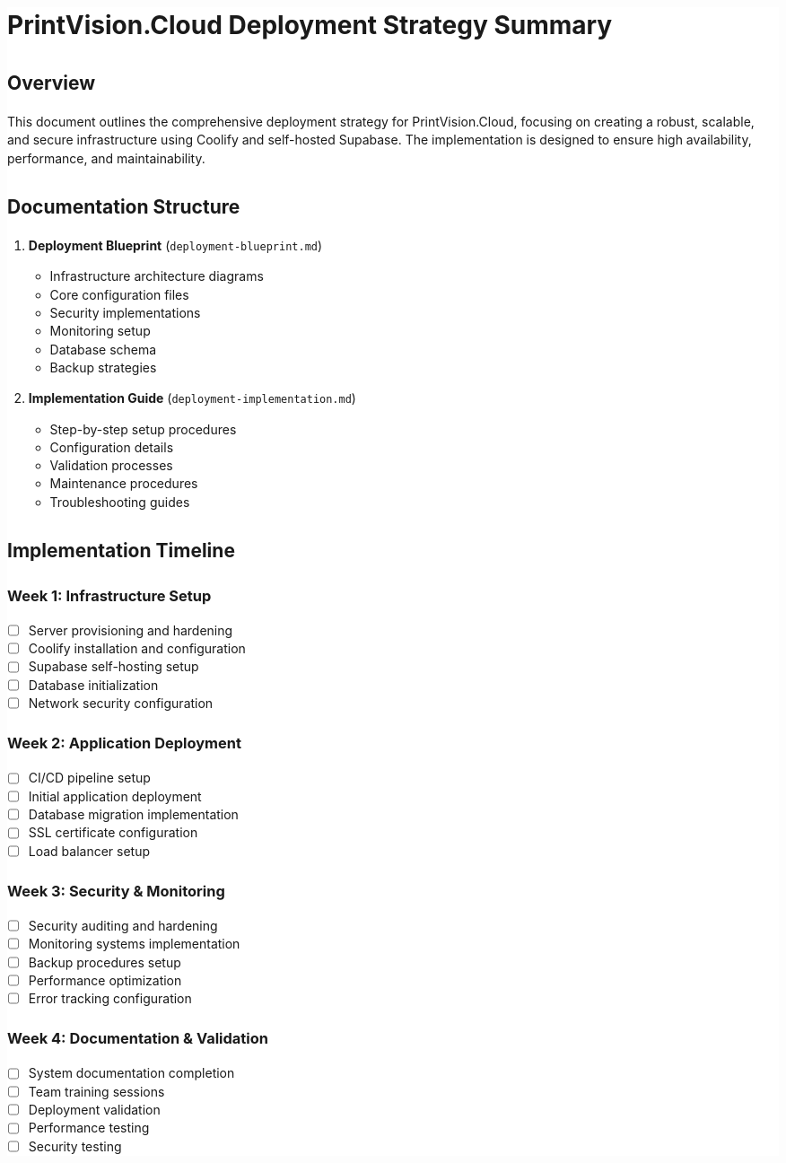 # PrintVision.Cloud Deployment Strategy Summary

## Overview

This document outlines the comprehensive deployment strategy for PrintVision.Cloud, focusing on creating a robust, scalable, and secure infrastructure using Coolify and self-hosted Supabase. The implementation is designed to ensure high availability, performance, and maintainability.

## Documentation Structure

1. **Deployment Blueprint** (`deployment-blueprint.md`)
   - Infrastructure architecture diagrams
   - Core configuration files
   - Security implementations
   - Monitoring setup
   - Database schema
   - Backup strategies

2. **Implementation Guide** (`deployment-implementation.md`)
   - Step-by-step setup procedures
   - Configuration details
   - Validation processes
   - Maintenance procedures
   - Troubleshooting guides

## Implementation Timeline

### Week 1: Infrastructure Setup
- [ ] Server provisioning and hardening
- [ ] Coolify installation and configuration
- [ ] Supabase self-hosting setup
- [ ] Database initialization
- [ ] Network security configuration

### Week 2: Application Deployment
- [ ] CI/CD pipeline setup
- [ ] Initial application deployment
- [ ] Database migration implementation
- [ ] SSL certificate configuration
- [ ] Load balancer setup

### Week 3: Security & Monitoring
- [ ] Security auditing and hardening
- [ ] Monitoring systems implementation
- [ ] Backup procedures setup
- [ ] Performance optimization
- [ ] Error tracking configuration

### Week 4: Documentation & Validation
- [ ] System documentation completion
- [ ] Team training sessions
- [ ] Deployment validation
- [ ] Performance testing
- [ ] Security testing
